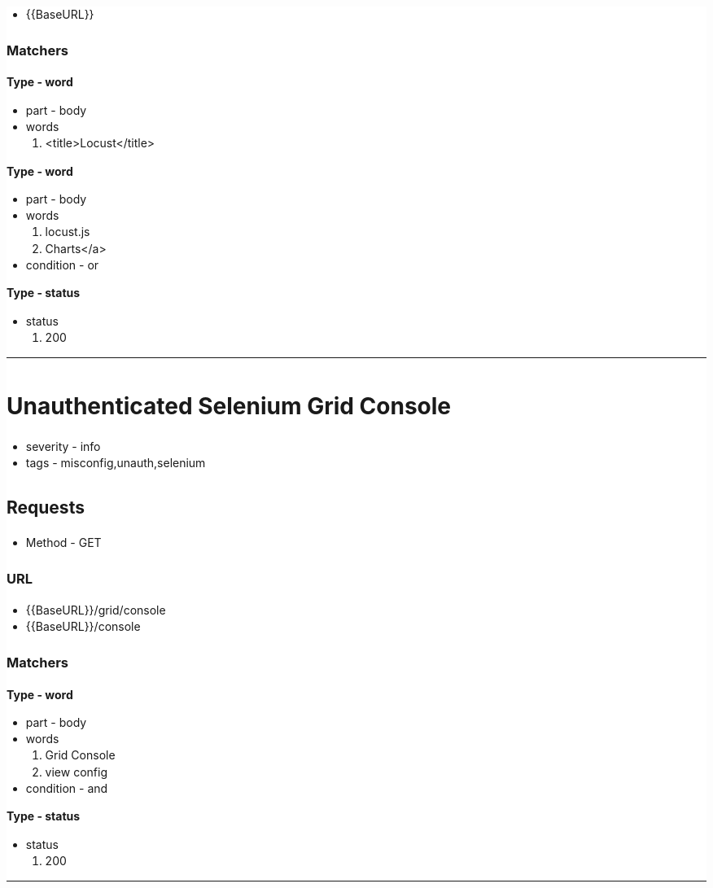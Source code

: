 - {{BaseURL}}

### Matchers

**Type - word**

- part - body
- words
  1. \<title>Locust\</title>

**Type - word**

- part - body
- words
  1. locust.js
  2. Charts\</a>
- condition - or

**Type - status**

- status
  1. 200

---

# Unauthenticated Selenium Grid Console

- severity - info
- tags - misconfig,unauth,selenium

## Requests

- Method - GET

### URL

- {{BaseURL}}/grid/console
- {{BaseURL}}/console

### Matchers

**Type - word**

- part - body
- words
  1. Grid Console
  2. view config
- condition - and

**Type - status**

- status
  1. 200

---
